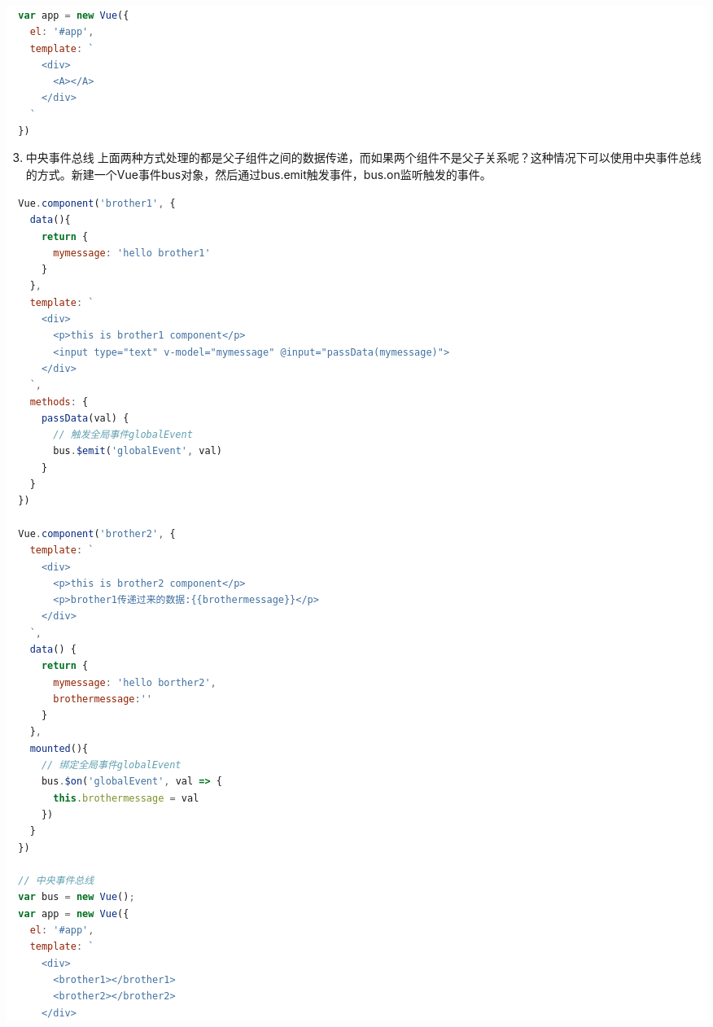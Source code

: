 ```js
  var app = new Vue({
    el: '#app',
    template: `
      <div>
        <A></A>
      </div>
    `
  })
```

3. 中央事件总线
上面两种方式处理的都是父子组件之间的数据传递，而如果两个组件不是父子关系呢？这种情况下可以使用中央事件总线的方式。新建一个Vue事件bus对象，然后通过bus.emit触发事件，bus.on监听触发的事件。
```js
  Vue.component('brother1', {
    data(){
      return {
        mymessage: 'hello brother1'
      }
    },
    template: `
      <div>
        <p>this is brother1 component</p>
        <input type="text" v-model="mymessage" @input="passData(mymessage)">
      </div>
    `,
    methods: {
      passData(val) {
        // 触发全局事件globalEvent
        bus.$emit('globalEvent', val)
      }
    }
  })

  Vue.component('brother2', {
    template: `
      <div>
        <p>this is brother2 component</p>
        <p>brother1传递过来的数据:{{brothermessage}}</p>
      </div>
    `,
    data() {
      return {
        mymessage: 'hello borther2',
        brothermessage:''
      }
    },
    mounted(){
      // 绑定全局事件globalEvent
      bus.$on('globalEvent', val => {
        this.brothermessage = val
      })
    }
  })

  // 中央事件总线
  var bus = new Vue();
  var app = new Vue({
    el: '#app',
    template: `
      <div>
        <brother1></brother1>
        <brother2></brother2>
      </div>
```